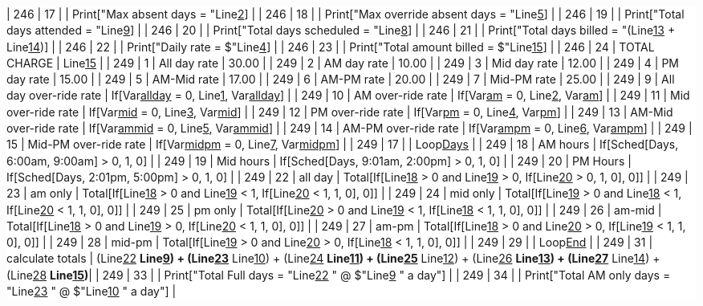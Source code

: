 | 246                 | 17     |         | Print["Max absent days  =  "Line[2](2.md)] |
| 246                 | 18     |         | Print["Max override absent days  =  "Line[5](5.md)] |
| 246                 | 19     |         | Print["Total days attended  =  "Line[9](9.md)] |
| 246                 | 20     |         | Print["Total days scheduled  =  "Line[8](8.md)] |
| 246                 | 21     |         | Print["Total days billed  =  "(Line[13](13.md) + Line[14](14.md))] |
| 246                 | 22     |         | Print["Daily rate  =  $"Line[4](4.md)] |
| 246                 | 23     |         | Print["Total amount billed  =  $"Line[15](15.md)] |
| 246                 | 24     | TOTAL CHARGE | Line[15](15.md) |
| 249                 | 1      | All day rate | 30.00   |
| 249                 | 2      | AM day rate | 10.00   |
| 249                 | 3      | Mid day rate | 12.00   |
| 249                 | 4      | PM day rate | 15.00   |
| 249                 | 5      | AM-Mid rate | 17.00   |
| 249                 | 6      | AM-PM rate | 20.00   |
| 249                 | 7      | Mid-PM rate | 25.00   |
| 249                 | 9      | All day over-ride rate | If[Var[allday](allday.md) = 0, Line[1](1.md), Var[allday](allday.md)] |
| 249                 | 10     | AM over-ride rate | If[Var[am](am.md) = 0, Line[2](2.md), Var[am](am.md)] |
| 249                 | 11     | Mid over-ride rate | If[Var[mid](mid.md) = 0, Line[3](3.md), Var[mid](mid.md)] |
| 249                 | 12     | PM over-ride rate | If[Var[pm](pm.md) = 0, Line[4](4.md), Var[pm](pm.md)] |
| 249                 | 13     | AM-Mid over-ride rate | If[Var[ammid](ammid.md) = 0, Line[5](5.md), Var[ammid](ammid.md)] |
| 249                 | 14     | AM-PM over-ride rate | If[Var[ampm](ampm.md) = 0, Line[6](6.md), Var[ampm](ampm.md)] |
| 249                 | 15     | Mid-PM over-ride rate | If[Var[midpm](midpm.md) = 0, Line[7](7.md), Var[midpm](midpm.md)] |
| 249                 | 17     |         | Loop[Days](Days.md) |
| 249                 | 18     | AM hours | If[Sched[Days, 6:00am, 9:00am] > 0, 1, 0] |
| 249                 | 19     | Mid hours | If[Sched[Days, 9:01am, 2:00pm] > 0, 1, 0] |
| 249                 | 20     | PM Hours | If[Sched[Days, 2:01pm, 5:00pm] > 0, 1, 0] |
| 249                 | 22     | all day | Total[If[Line[18](18.md) > 0 and Line[19](19.md) > 0, If[Line[20](20.md) > 0, 1, 0], 0]] |
| 249                 | 23     | am only | Total[If[Line[18](18.md) > 0 and Line[19](19.md) < 1, If[Line[20](20.md) < 1, 1, 0], 0]] |
| 249                 | 24     | mid only | Total[If[Line[19](19.md) > 0 and Line[18](18.md) < 1, If[Line[20](20.md) < 1, 1, 0], 0]] |
| 249                 | 25     | pm only | Total[If[Line[20](20.md) > 0 and Line[19](19.md) < 1, If[Line[18](18.md) < 1, 1, 0], 0]] |
| 249                 | 26     | am-mid  | Total[If[Line[18](18.md) > 0 and Line[19](19.md) > 0, If[Line[20](20.md) < 1, 1, 0], 0]] |
| 249                 | 27     | am-pm   | Total[If[Line[18](18.md) > 0 and Line[20](20.md) > 0, If[Line[19](19.md) < 1, 1, 0], 0]] |
| 249                 | 28     | mid-pm  | Total[If[Line[19](19.md) > 0 and Line[20](20.md) > 0, If[Line[18](18.md) < 1, 1, 0], 0]] |
| 249                 | 29     |         | Loop[End](End.md) |
| 249                 | 31     | calculate totals | (Line[22](22.md) **Line[9](9.md)) + (Line[23](23.md)** Line[10](10.md)) + (Line[24](24.md) **Line[11](11.md)) + (Line[25](25.md)** Line[12](12.md)) + (Line[26](26.md) **Line[13](13.md)) + (Line[27](27.md)** Line[14](14.md)) + (Line[28](28.md) **Line[15](15.md))**|
| 249                 | 33     |         | Print["Total Full days  =  "Line[22](22.md) " @ $"Line[9](9.md) " a day"] |
| 249                 | 34     |         | Print["Total AM only days  =  "Line[23](23.md) " @ $"Line[10](10.md) " a day"] |